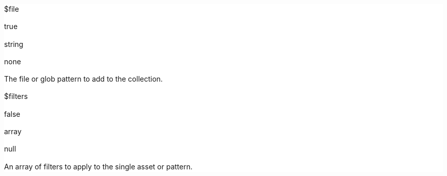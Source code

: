 <tr>

<td>

$file

</td>

<td>

true

</td>

<td>

string

</td>

<td>

none

</td>

<td>

The file or glob pattern to add to the collection.

</td>

</tr>

<tr>

<td>

$filters

</td>

<td>

false

</td>

<td>

array

</td>

<td>

null

</td>

<td>

An array of filters to apply to the single asset or pattern.

</td>
